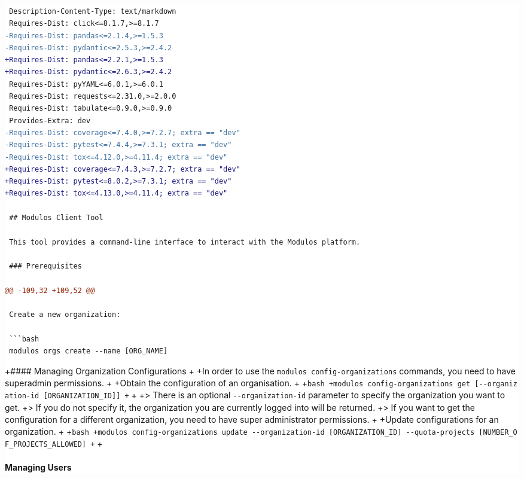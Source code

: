 ```diff
 Description-Content-Type: text/markdown
 Requires-Dist: click<=8.1.7,>=8.1.7
-Requires-Dist: pandas<=2.1.4,>=1.5.3
-Requires-Dist: pydantic<=2.5.3,>=2.4.2
+Requires-Dist: pandas<=2.2.1,>=1.5.3
+Requires-Dist: pydantic<=2.6.3,>=2.4.2
 Requires-Dist: pyYAML<=6.0.1,>=6.0.1
 Requires-Dist: requests<=2.31.0,>=2.0.0
 Requires-Dist: tabulate<=0.9.0,>=0.9.0
 Provides-Extra: dev
-Requires-Dist: coverage<=7.4.0,>=7.2.7; extra == "dev"
-Requires-Dist: pytest<=7.4.4,>=7.3.1; extra == "dev"
-Requires-Dist: tox<=4.12.0,>=4.11.4; extra == "dev"
+Requires-Dist: coverage<=7.4.3,>=7.2.7; extra == "dev"
+Requires-Dist: pytest<=8.0.2,>=7.3.1; extra == "dev"
+Requires-Dist: tox<=4.13.0,>=4.11.4; extra == "dev"
 
 ## Modulos Client Tool
 
 This tool provides a command-line interface to interact with the Modulos platform.
 
 ### Prerequisites
 
@@ -109,32 +109,52 @@
 
 Create a new organization:
 
 ```bash
 modulos orgs create --name [ORG_NAME]
 ```
 
+#### Managing Organization Configurations
+
+In order to use the `modulos config-organizations` commands, you need to have superadmin permissions.
+
+Obtain the configuration of an organisation.
+
+```bash
+modulos config-organizations get [--organization-id [ORGANIZATION_ID]]
+```
+
+> There is an optional `--organization-id` parameter to specify the organization you want to get.
+> If you do not specify it, the organization you are currently logged into will be returned.
+> If you want to get the configuration for a different organization, you need to have super administrator permissions.
+
+Update configurations for an organization.
+
+```bash
+modulos config-organizations update --organization-id [ORGANIZATION_ID] --quota-projects [NUMBER_OF_PROJECTS_ALLOWED]
+```
+
 #### Managing Users
 
